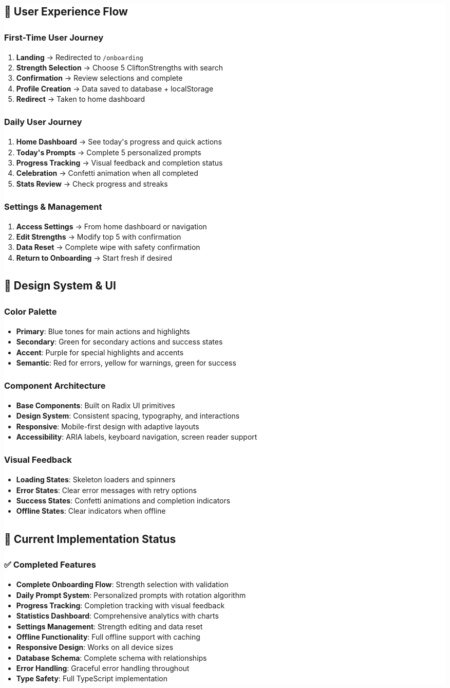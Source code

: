 ## 📱 User Experience Flow

### First-Time User Journey
1. **Landing** → Redirected to `/onboarding`
2. **Strength Selection** → Choose 5 CliftonStrengths with search
3. **Confirmation** → Review selections and complete
4. **Profile Creation** → Data saved to database + localStorage
5. **Redirect** → Taken to home dashboard

### Daily User Journey
1. **Home Dashboard** → See today's progress and quick actions
2. **Today's Prompts** → Complete 5 personalized prompts
3. **Progress Tracking** → Visual feedback and completion status
4. **Celebration** → Confetti animation when all completed
5. **Stats Review** → Check progress and streaks

### Settings & Management
1. **Access Settings** → From home dashboard or navigation
2. **Edit Strengths** → Modify top 5 with confirmation
3. **Data Reset** → Complete wipe with safety confirmation
4. **Return to Onboarding** → Start fresh if desired

## 🎨 Design System & UI

### Color Palette
- **Primary**: Blue tones for main actions and highlights
- **Secondary**: Green for secondary actions and success states
- **Accent**: Purple for special highlights and accents
- **Semantic**: Red for errors, yellow for warnings, green for success

### Component Architecture
- **Base Components**: Built on Radix UI primitives
- **Design System**: Consistent spacing, typography, and interactions
- **Responsive**: Mobile-first design with adaptive layouts
- **Accessibility**: ARIA labels, keyboard navigation, screen reader support

### Visual Feedback
- **Loading States**: Skeleton loaders and spinners
- **Error States**: Clear error messages with retry options
- **Success States**: Confetti animations and completion indicators
- **Offline States**: Clear indicators when offline

## 🚀 Current Implementation Status

### ✅ Completed Features
- **Complete Onboarding Flow**: Strength selection with validation
- **Daily Prompt System**: Personalized prompts with rotation algorithm
- **Progress Tracking**: Completion tracking with visual feedback
- **Statistics Dashboard**: Comprehensive analytics with charts
- **Settings Management**: Strength editing and data reset
- **Offline Functionality**: Full offline support with caching
- **Responsive Design**: Works on all device sizes
- **Database Schema**: Complete schema with relationships
- **Error Handling**: Graceful error handling throughout
- **Type Safety**: Full TypeScript implementation
